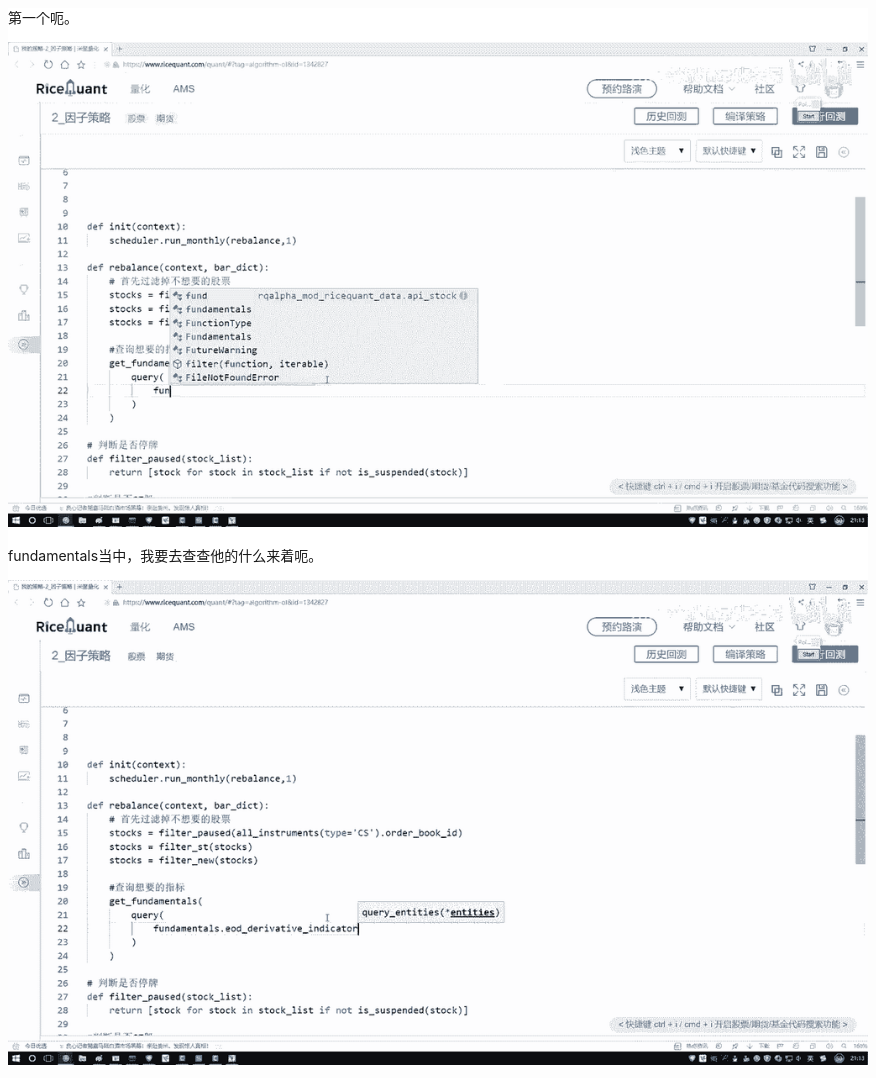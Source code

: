 第一个呃。

![](img/f6b0d4e042d24a85bc4644c8f2179f5b_124.png)

fundamentals当中，我要去查查他的什么来着呃。

![](img/f6b0d4e042d24a85bc4644c8f2179f5b_126.png)
